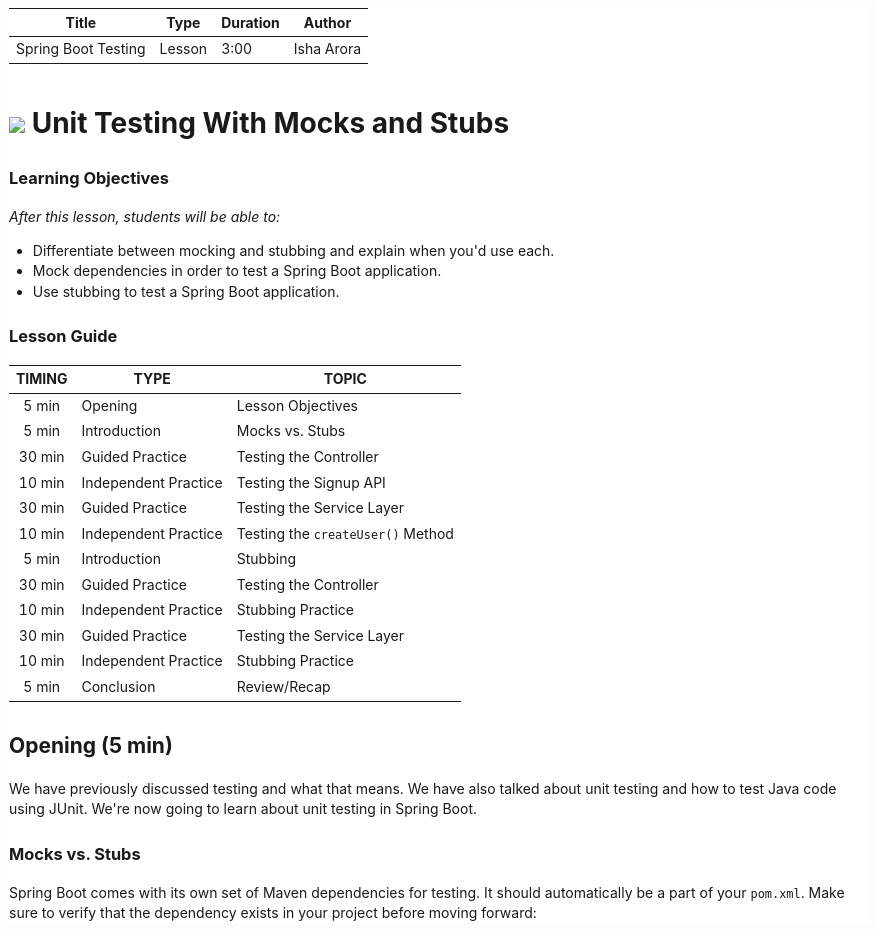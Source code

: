 
| Title | Type | Duration | Author |
| -- | -- | -- | -- |
| Spring Boot Testing| Lesson | 3:00 | Isha Arora |

# ![](https://ga-dash.s3.amazonaws.com/production/assets/logo-9f88ae6c9c3871690e33280fcf557f33.png) Unit Testing With Mocks and Stubs

### Learning Objectives

*After this lesson, students will be able to:*

- Differentiate between mocking and stubbing and explain when you'd use each.
- Mock dependencies in order to test a Spring Boot application.
- Use stubbing to test a Spring Boot application.

### Lesson Guide

| TIMING  | TYPE  | TOPIC  |
|:---:|---|--- |
| 5 min  | Opening  | Lesson Objectives |
| 5 min  | Introduction  | Mocks vs. Stubs |
| 30 min | Guided Practice  | Testing the Controller |
| 10 min | Independent Practice  | Testing the Signup API |
| 30 min | Guided Practice  | Testing the Service Layer |
| 10 min | Independent Practice  | Testing the `createUser()` Method |
| 5 min  | Introduction  | Stubbing |
| 30 min | Guided Practice  | Testing the Controller |
| 10 min | Independent Practice  | Stubbing Practice |
| 30 min | Guided Practice  | Testing the Service Layer |
| 10 min | Independent Practice  | Stubbing Practice |
| 5 min  | Conclusion  | Review/Recap |

## Opening (5 min)

We have previously discussed testing and what that means. We have also talked about unit testing and how to test Java code using JUnit. We're now going to learn about unit testing in Spring Boot. 

### Mocks vs. Stubs 

Spring Boot comes with its own set of Maven dependencies for testing. It should automatically be a part of your `pom.xml`. Make sure to verify that the dependency exists in your project before moving forward:
